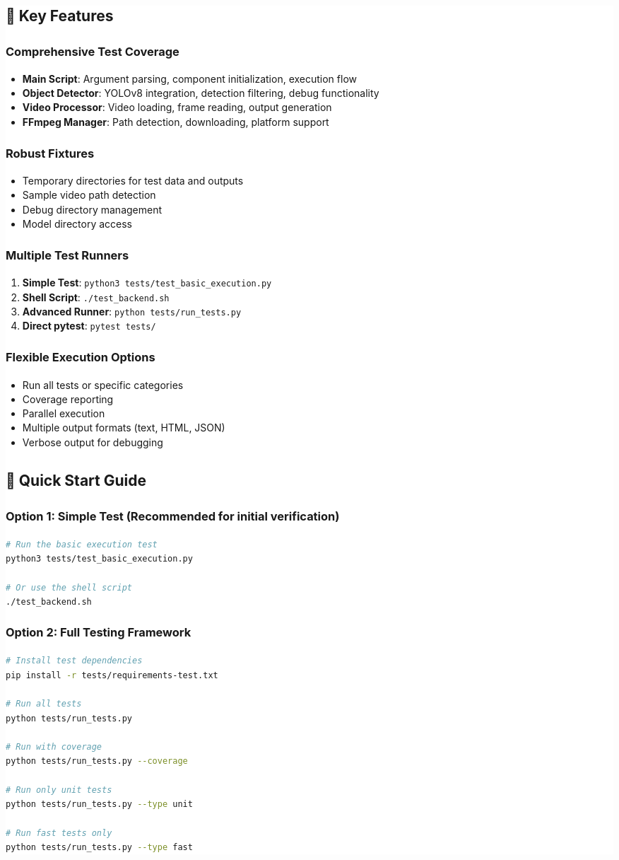 ## 🔧 Key Features

### **Comprehensive Test Coverage**
- **Main Script**: Argument parsing, component initialization, execution flow
- **Object Detector**: YOLOv8 integration, detection filtering, debug functionality
- **Video Processor**: Video loading, frame reading, output generation
- **FFmpeg Manager**: Path detection, downloading, platform support

### **Robust Fixtures**
- Temporary directories for test data and outputs
- Sample video path detection
- Debug directory management
- Model directory access

### **Multiple Test Runners**
1. **Simple Test**: `python3 tests/test_basic_execution.py`
2. **Shell Script**: `./test_backend.sh`
3. **Advanced Runner**: `python tests/run_tests.py`
4. **Direct pytest**: `pytest tests/`

### **Flexible Execution Options**
- Run all tests or specific categories
- Coverage reporting
- Parallel execution
- Multiple output formats (text, HTML, JSON)
- Verbose output for debugging

## 🚀 Quick Start Guide

### **Option 1: Simple Test (Recommended for initial verification)**
```bash
# Run the basic execution test
python3 tests/test_basic_execution.py

# Or use the shell script
./test_backend.sh
```

### **Option 2: Full Testing Framework**
```bash
# Install test dependencies
pip install -r tests/requirements-test.txt

# Run all tests
python tests/run_tests.py

# Run with coverage
python tests/run_tests.py --coverage

# Run only unit tests
python tests/run_tests.py --type unit

# Run fast tests only
python tests/run_tests.py --type fast
```
